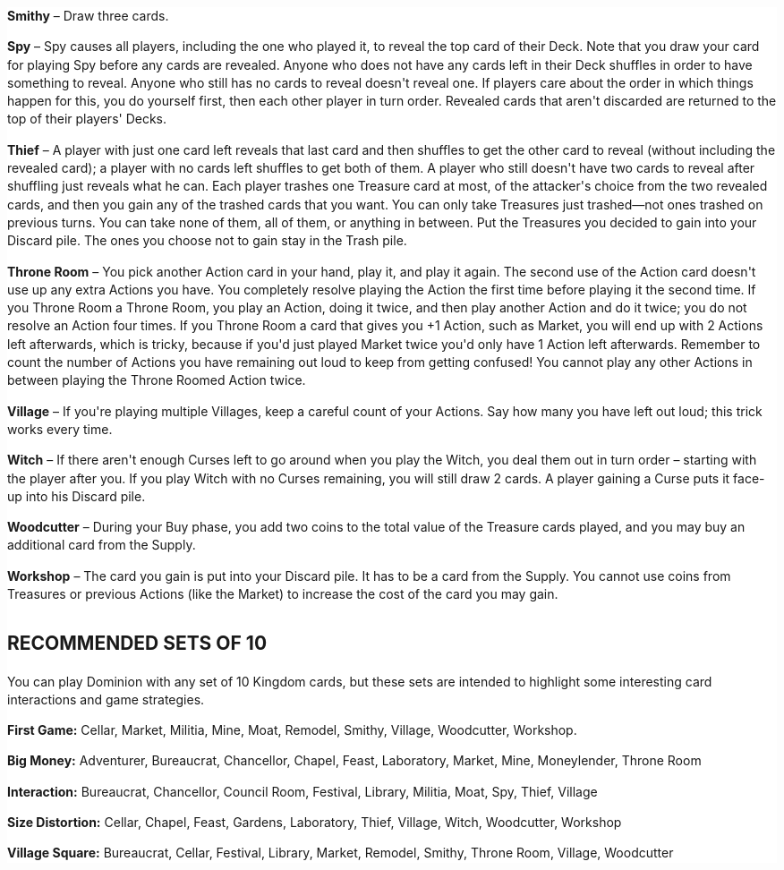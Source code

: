 **Smithy** – Draw three cards.

**Spy** – Spy causes all players, including the one who played it, to reveal the top card of their Deck. Note that you draw your card for playing Spy before any cards are revealed. Anyone who does not have any cards left in their Deck shuffles in order to have something to reveal. Anyone who still has no cards to reveal doesn't reveal one. If players care about the order in which things happen for this, you do yourself first, then each other player in turn order. Revealed cards that aren't discarded are returned to the top of their players' Decks.

**Thief** – A player with just one card left reveals that last card and then shuffles to get the other card to reveal (without including the revealed card); a player with no cards left shuffles to get both of them. A player who still doesn't have two cards to reveal after shuffling just reveals what he can. Each player trashes one Treasure card at most, of the attacker's choice from the two revealed cards, and then you gain any of the trashed cards that you want. You can only take Treasures just trashed—not ones trashed on previous turns. You can take none of them, all of them, or anything in between. Put the Treasures you decided to gain into your Discard pile. The ones you choose not to gain stay in the Trash pile.

**Throne Room** – You pick another Action card in your hand, play it, and play it again. The second use of the Action card doesn't use up any extra Actions you have. You completely resolve playing the Action the first time before playing it the second time. If you Throne Room a Throne Room, you play an Action, doing it twice, and then play another Action and do it twice; you do not resolve an Action four times. If you Throne Room a card that gives you +1 Action, such as Market, you will end up with 2 Actions left afterwards, which is tricky, because if you'd just played Market twice you'd only have 1 Action left afterwards. Remember to count the number of Actions you have remaining out loud to keep from getting confused! You cannot play any other Actions in between playing the Throne Roomed Action twice.

**Village** – If you're playing multiple Villages, keep a careful count of your Actions. Say how many you have left out loud; this trick works every time.

**Witch** – If there aren't enough Curses left to go around when you play the Witch, you deal them out in turn order – starting with the player after you. If you play Witch with no Curses remaining, you will still draw 2 cards. A player gaining a Curse puts it face-up into his Discard pile.

**Woodcutter** – During your Buy phase, you add two coins to the total value of the Treasure cards played, and you may buy an additional card from the Supply.

**Workshop** – The card you gain is put into your Discard pile. It has to be a card from the Supply. You cannot use coins from Treasures or previous Actions (like the Market) to increase the cost of the card you may gain.

## RECOMMENDED SETS OF 10

You can play Dominion with any set of 10 Kingdom cards, but these sets are intended to highlight some interesting card interactions and game strategies.

**First Game:** Cellar, Market, Militia, Mine, Moat, Remodel, Smithy, Village, Woodcutter, Workshop.

**Big Money:** Adventurer, Bureaucrat, Chancellor, Chapel, Feast, Laboratory, Market, Mine, Moneylender, Throne Room

**Interaction:** Bureaucrat, Chancellor, Council Room, Festival, Library, Militia, Moat, Spy, Thief, Village

**Size Distortion:** Cellar, Chapel, Feast, Gardens, Laboratory, Thief, Village, Witch, Woodcutter, Workshop

**Village Square:** Bureaucrat, Cellar, Festival, Library, Market, Remodel, Smithy, Throne Room, Village, Woodcutter

